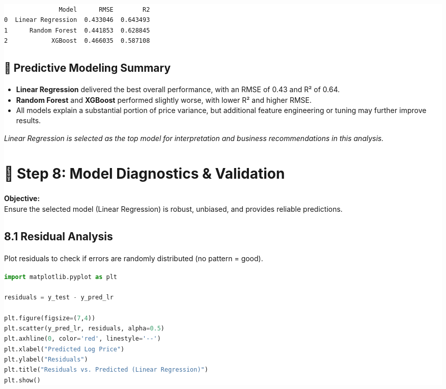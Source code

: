                    Model      RMSE        R2
    0  Linear Regression  0.433046  0.643493
    1      Random Forest  0.441853  0.628845
    2            XGBoost  0.466035  0.587108
    

## 🤖 Predictive Modeling Summary

- **Linear Regression** delivered the best overall performance, with an RMSE of 0.43 and R² of 0.64.
- **Random Forest** and **XGBoost** performed slightly worse, with lower R² and higher RMSE.
- All models explain a substantial portion of price variance, but additional feature engineering or tuning may further improve results.

*Linear Regression is selected as the top model for interpretation and business recommendations in this analysis.*


# 🧪 Step 8: Model Diagnostics & Validation

**Objective:**  
Ensure the selected model (Linear Regression) is robust, unbiased, and provides reliable predictions.


## 8.1 Residual Analysis

Plot residuals to check if errors are randomly distributed (no pattern = good).



```python
import matplotlib.pyplot as plt

residuals = y_test - y_pred_lr

plt.figure(figsize=(7,4))
plt.scatter(y_pred_lr, residuals, alpha=0.5)
plt.axhline(0, color='red', linestyle='--')
plt.xlabel("Predicted Log Price")
plt.ylabel("Residuals")
plt.title("Residuals vs. Predicted (Linear Regression)")
plt.show()

```


    